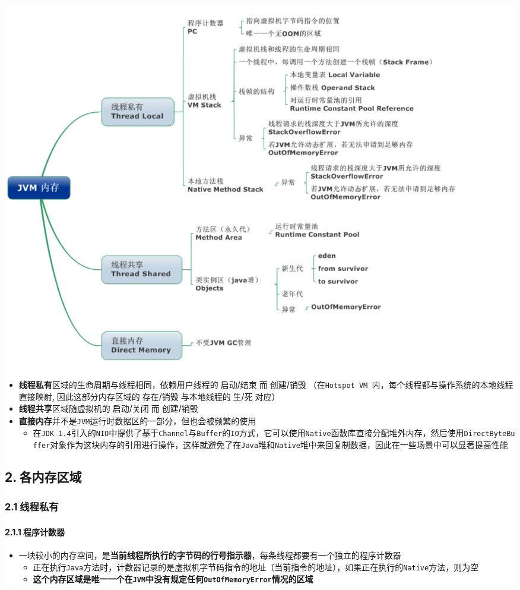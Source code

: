   <img src="..\assets\statics\JVM内存区域\JVM内存区域分类.png" alt="JVM内存区域划分" style="zoom:75%;" />

- **线程私有**区域的生命周期与线程相同，依赖用户线程的 启动/结束 而 创建/销毁 （在`Hotspot VM `内，每个线程都与操作系统的本地线程直接映射, 因此这部分内存区域的 存在/销毁 与本地线程的 生/死 对应）
- **线程共享**区域随虚拟机的 启动/关闭 而 创建/销毁
- **直接内存**并不是`JVM`运行时数据区的一部分，但也会被频繁的使用
  - 在`JDK 1.4`引入的`NIO`中提供了基于`Channel`与`Buffer`的`IO`方式，它可以使用`Native`函数库直接分配堆外内存，然后使用`DirectByteBuffer`对象作为这块内存的引用进行操作，这样就避免了在`Java`堆和`Native`堆中来回复制数据，因此在一些场景中可以显著提高性能

## 2. 各内存区域

### 2.1 线程私有

#### 2.1.1 程序计数器

- 一块较小的内存空间，是**当前线程所执行的字节码的行号指示器**，每条线程都要有一个独立的程序计数器
  - 正在执行`Java`方法时，计数器记录的是虚拟机字节码指令的地址（当前指令的地址），如果正在执行的`Native`方法，则为空
  - **这个内存区域是唯一一个在`JVM`中没有规定任何`OutOfMemoryError`情况的区域**
